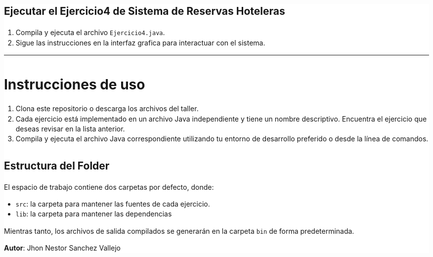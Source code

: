 ## Ejecutar el Ejercicio4 de Sistema de Reservas Hoteleras

1. Compila y ejecuta el archivo `Ejercicio4.java`.
2. Sigue las instrucciones en la interfaz grafica para interactuar con el sistema.

---
# Instrucciones de uso

1. Clona este repositorio o descarga los archivos del taller.
2. Cada ejercicio está implementado en un archivo Java independiente y tiene un nombre descriptivo. Encuentra el ejercicio que deseas revisar en la lista anterior.
3. Compila y ejecuta el archivo Java correspondiente utilizando tu entorno de desarrollo preferido o desde la línea de comandos.

## Estructura del Folder

El espacio de trabajo contiene dos carpetas por defecto, donde:

- `src`: la carpeta para mantener las fuentes de cada ejercicio.
- `lib`: la carpeta para mantener las dependencias

Mientras tanto, los archivos de salida compilados se generarán en la carpeta `bin` de forma predeterminada.

**Autor**: Jhon Nestor Sanchez Vallejo